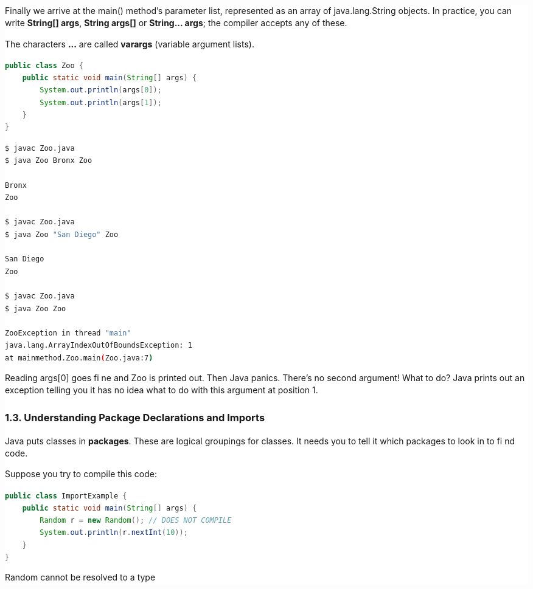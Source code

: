 Finally we arrive at the main() method’s parameter list, represented as an array of java.lang.String objects. In practice, you can write **String[] args**, **String args[]** or **String... args**; the compiler accepts any of these.

The characters **...** are called **varargs** (variable argument lists).

```java
public class Zoo {
	public static void main(String[] args) {
		System.out.println(args[0]);
		System.out.println(args[1]);
	} 
}
```
```sh
$ javac Zoo.java
$ java Zoo Bronx Zoo

Bronx
Zoo

$ javac Zoo.java
$ java Zoo "San Diego" Zoo

San Diego
Zoo

$ javac Zoo.java
$ java Zoo Zoo

ZooException in thread "main"
java.lang.ArrayIndexOutOfBoundsException: 1
at mainmethod.Zoo.main(Zoo.java:7)
```
Reading args[0] goes fi ne and Zoo is printed out. Then Java panics. There’s no second argument! What to do? Java prints out an exception telling you it has no idea what to do with this argument at position 1.

### 1.3. Understanding Package Declarations and Imports

Java puts classes in **packages**. These are logical groupings for classes.
It needs you to tell it which packages to look in to fi nd code.

Suppose you try to compile this code:

```java
public class ImportExample {
	public static void main(String[] args) {
		Random r = new Random(); // DOES NOT COMPILE
		System.out.println(r.nextInt(10));
	}
}
```
Random cannot be resolved to a type
